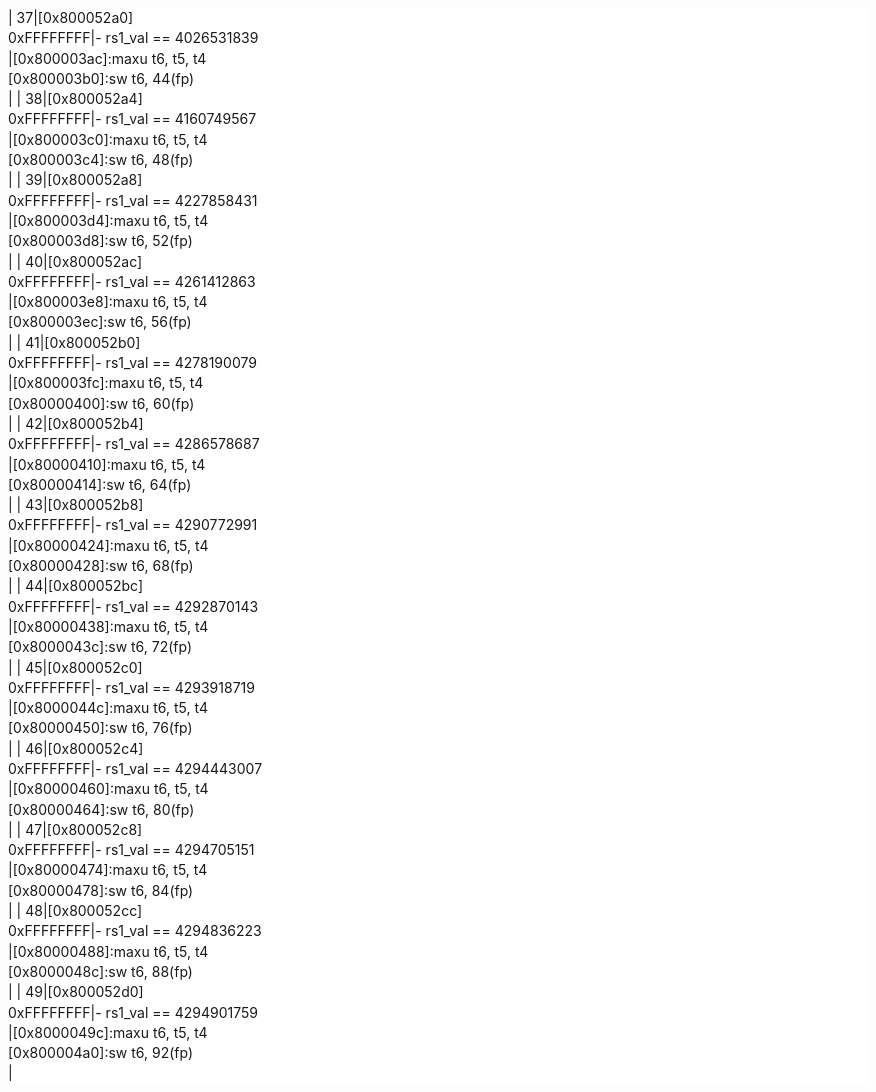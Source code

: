 |  37|[0x800052a0]<br>0xFFFFFFFF|- rs1_val == 4026531839<br>                                                                                                                                                                                                                                                                              |[0x800003ac]:maxu t6, t5, t4<br> [0x800003b0]:sw t6, 44(fp)<br>                                   |
|  38|[0x800052a4]<br>0xFFFFFFFF|- rs1_val == 4160749567<br>                                                                                                                                                                                                                                                                              |[0x800003c0]:maxu t6, t5, t4<br> [0x800003c4]:sw t6, 48(fp)<br>                                   |
|  39|[0x800052a8]<br>0xFFFFFFFF|- rs1_val == 4227858431<br>                                                                                                                                                                                                                                                                              |[0x800003d4]:maxu t6, t5, t4<br> [0x800003d8]:sw t6, 52(fp)<br>                                   |
|  40|[0x800052ac]<br>0xFFFFFFFF|- rs1_val == 4261412863<br>                                                                                                                                                                                                                                                                              |[0x800003e8]:maxu t6, t5, t4<br> [0x800003ec]:sw t6, 56(fp)<br>                                   |
|  41|[0x800052b0]<br>0xFFFFFFFF|- rs1_val == 4278190079<br>                                                                                                                                                                                                                                                                              |[0x800003fc]:maxu t6, t5, t4<br> [0x80000400]:sw t6, 60(fp)<br>                                   |
|  42|[0x800052b4]<br>0xFFFFFFFF|- rs1_val == 4286578687<br>                                                                                                                                                                                                                                                                              |[0x80000410]:maxu t6, t5, t4<br> [0x80000414]:sw t6, 64(fp)<br>                                   |
|  43|[0x800052b8]<br>0xFFFFFFFF|- rs1_val == 4290772991<br>                                                                                                                                                                                                                                                                              |[0x80000424]:maxu t6, t5, t4<br> [0x80000428]:sw t6, 68(fp)<br>                                   |
|  44|[0x800052bc]<br>0xFFFFFFFF|- rs1_val == 4292870143<br>                                                                                                                                                                                                                                                                              |[0x80000438]:maxu t6, t5, t4<br> [0x8000043c]:sw t6, 72(fp)<br>                                   |
|  45|[0x800052c0]<br>0xFFFFFFFF|- rs1_val == 4293918719<br>                                                                                                                                                                                                                                                                              |[0x8000044c]:maxu t6, t5, t4<br> [0x80000450]:sw t6, 76(fp)<br>                                   |
|  46|[0x800052c4]<br>0xFFFFFFFF|- rs1_val == 4294443007<br>                                                                                                                                                                                                                                                                              |[0x80000460]:maxu t6, t5, t4<br> [0x80000464]:sw t6, 80(fp)<br>                                   |
|  47|[0x800052c8]<br>0xFFFFFFFF|- rs1_val == 4294705151<br>                                                                                                                                                                                                                                                                              |[0x80000474]:maxu t6, t5, t4<br> [0x80000478]:sw t6, 84(fp)<br>                                   |
|  48|[0x800052cc]<br>0xFFFFFFFF|- rs1_val == 4294836223<br>                                                                                                                                                                                                                                                                              |[0x80000488]:maxu t6, t5, t4<br> [0x8000048c]:sw t6, 88(fp)<br>                                   |
|  49|[0x800052d0]<br>0xFFFFFFFF|- rs1_val == 4294901759<br>                                                                                                                                                                                                                                                                              |[0x8000049c]:maxu t6, t5, t4<br> [0x800004a0]:sw t6, 92(fp)<br>                                   |